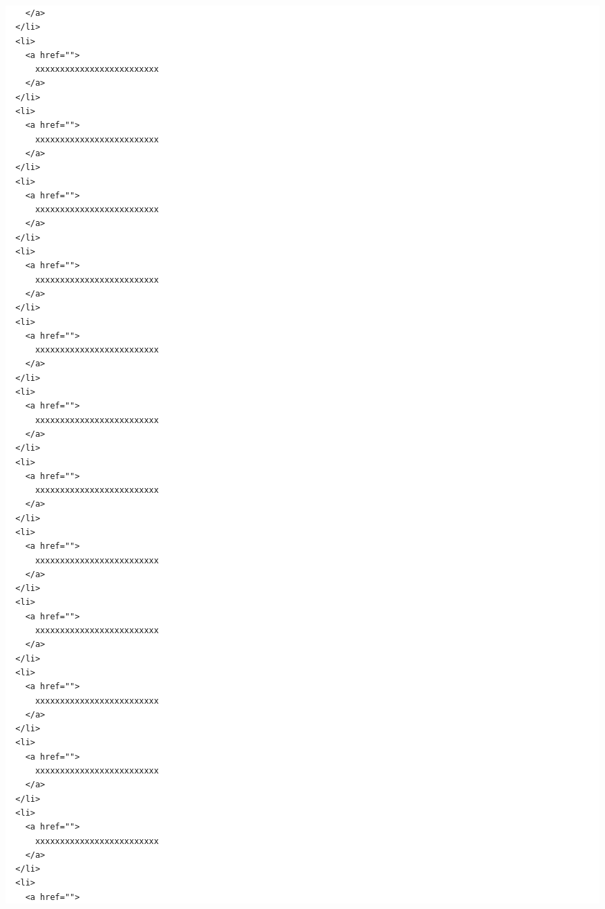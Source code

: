         </a>
      </li>
      <li>
        <a href="">
          xxxxxxxxxxxxxxxxxxxxxxxxx
        </a>
      </li>
      <li>
        <a href="">
          xxxxxxxxxxxxxxxxxxxxxxxxx
        </a>
      </li>
      <li>
        <a href="">
          xxxxxxxxxxxxxxxxxxxxxxxxx
        </a>
      </li>
      <li>
        <a href="">
          xxxxxxxxxxxxxxxxxxxxxxxxx
        </a>
      </li>
      <li>
        <a href="">
          xxxxxxxxxxxxxxxxxxxxxxxxx
        </a>
      </li>
      <li>
        <a href="">
          xxxxxxxxxxxxxxxxxxxxxxxxx
        </a>
      </li>
      <li>
        <a href="">
          xxxxxxxxxxxxxxxxxxxxxxxxx
        </a>
      </li>
      <li>
        <a href="">
          xxxxxxxxxxxxxxxxxxxxxxxxx
        </a>
      </li>
      <li>
        <a href="">
          xxxxxxxxxxxxxxxxxxxxxxxxx
        </a>
      </li>
      <li>
        <a href="">
          xxxxxxxxxxxxxxxxxxxxxxxxx
        </a>
      </li>
      <li>
        <a href="">
          xxxxxxxxxxxxxxxxxxxxxxxxx
        </a>
      </li>
      <li>
        <a href="">
          xxxxxxxxxxxxxxxxxxxxxxxxx
        </a>
      </li>
      <li>
        <a href="">